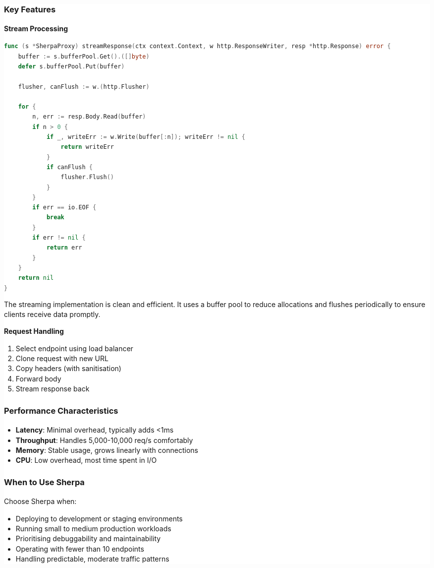 ### Key Features

**Stream Processing**
```go
func (s *SherpaProxy) streamResponse(ctx context.Context, w http.ResponseWriter, resp *http.Response) error {
    buffer := s.bufferPool.Get().([]byte)
    defer s.bufferPool.Put(buffer)
    
    flusher, canFlush := w.(http.Flusher)
    
    for {
        n, err := resp.Body.Read(buffer)
        if n > 0 {
            if _, writeErr := w.Write(buffer[:n]); writeErr != nil {
                return writeErr
            }
            if canFlush {
                flusher.Flush()
            }
        }
        if err == io.EOF {
            break
        }
        if err != nil {
            return err
        }
    }
    return nil
}
```

The streaming implementation is clean and efficient. It uses a buffer pool to reduce allocations and flushes periodically to ensure clients receive data promptly.

**Request Handling**
1. Select endpoint using load balancer
2. Clone request with new URL
3. Copy headers (with sanitisation)
4. Forward body
5. Stream response back

### Performance Characteristics

- **Latency**: Minimal overhead, typically adds <1ms
- **Throughput**: Handles 5,000-10,000 req/s comfortably
- **Memory**: Stable usage, grows linearly with connections
- **CPU**: Low overhead, most time spent in I/O

### When to Use Sherpa

Choose Sherpa when:
- Deploying to development or staging environments
- Running small to medium production workloads
- Prioritising debuggability and maintainability
- Operating with fewer than 10 endpoints
- Handling predictable, moderate traffic patterns
